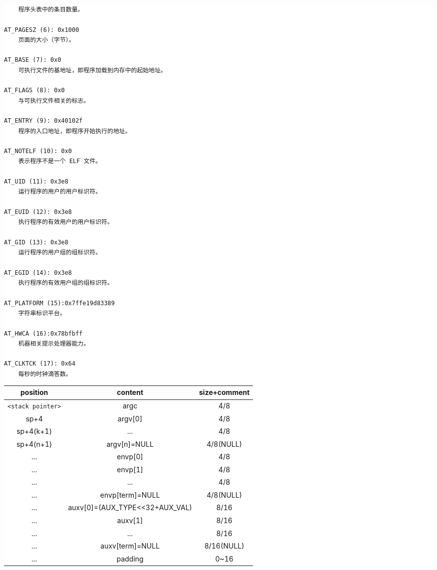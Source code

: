 ```shell
    程序头表中的条目数量。

AT_PAGESZ (6): 0x1000
    页面的大小（字节）。

AT_BASE (7): 0x0
    可执行文件的基地址，即程序加载到内存中的起始地址。

AT_FLAGS (8): 0x0
    与可执行文件相关的标志。

AT_ENTRY (9): 0x40102f
    程序的入口地址，即程序开始执行的地址。

AT_NOTELF (10): 0x0
    表示程序不是一个 ELF 文件。

AT_UID (11): 0x3e8
    运行程序的用户的用户标识符。

AT_EUID (12): 0x3e8
    执行程序的有效用户的用户标识符。

AT_GID (13): 0x3e8
    运行程序的用户组的组标识符。

AT_EGID (14): 0x3e8
    执行程序的有效用户组的组标识符。

AT_PLATFORM	(15):0x7ffe19d83389
    字符串标识平台。

AT_HWCA (16):0x78bfbff
    机器相关提示处理器能力。

AT_CLKTCK (17): 0x64
    每秒的时钟滴答数。
```

|      position       |            content             | size+comment |
| :-----------------: | :----------------------------: | :----------: |
|  `<stack pointer>`  |              argc              |     4/8      |
|        sp+4         |            argv[0]             |     4/8      |
|      sp+4(k+1)      |              ...               |     4/8      |
|      sp+4(n+1)      |          argv[n]=NULL          |  4/8(NULL)   |
|         ...         |            envp[0]             |     4/8      |
|         ...         |            envp[1]             |     4/8      |
|         ...         |              ...               |     4/8      |
|         ...         |        envp[term]=NULL         |  4/8(NULL)   |
|         ...         | auxv[0]=(AUX_TYPE<<32+AUX_VAL) |     8/16     |
|         ...         |            auxv[1]             |     8/16     |
|         ...         |              ...               |     8/16     |
|         ...         |        auxv[term]=NULL         |  8/16(NULL)  |
|         ...         |            padding             |     0~16     |